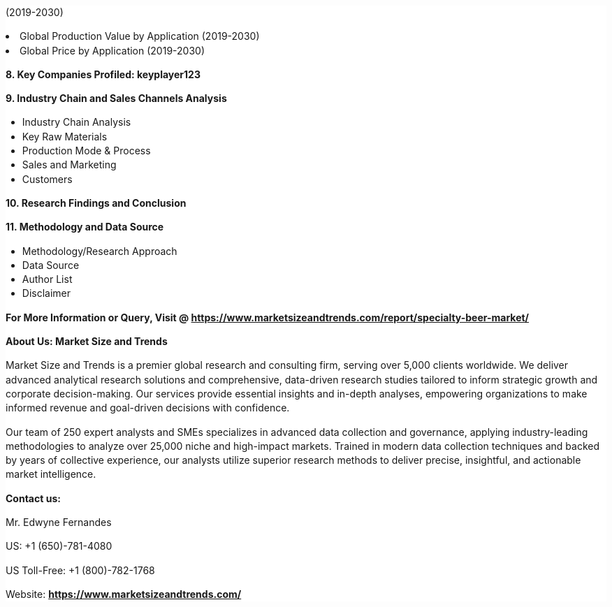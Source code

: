 (2019-2030)</li><li>Global Production Value by Application (2019-2030)</li><li>Global Price by Application (2019-2030)</li></ul><p><strong>8. Key Companies Profiled: keyplayer123</strong></p><p><strong>9. Industry Chain and Sales Channels Analysis</strong></p><ul><li>Industry Chain Analysis</li><li>Key Raw Materials</li><li>Production Mode &amp; Process</li><li>Sales and Marketing</li><li>Customers</li></ul><p><strong>10. Research Findings and Conclusion</strong></p><p><strong>11. Methodology and Data Source</strong></p><ul><li>Methodology/Research Approach</li><li>Data Source</li><li>Author List</li><li>Disclaimer</li></ul></p><p><strong>For More Information or Query, Visit @ <a href="https://www.marketsizeandtrends.com/report/specialty-beer-market/">https://www.marketsizeandtrends.com/report/specialty-beer-market/</a></strong></p><p><strong>About Us: Market Size and Trends</strong></p><p>Market Size and Trends is a premier global research and consulting firm, serving over 5,000 clients worldwide. We deliver advanced analytical research solutions and comprehensive, data-driven research studies tailored to inform strategic growth and corporate decision-making. Our services provide essential insights and in-depth analyses, empowering organizations to make informed revenue and goal-driven decisions with confidence.</p><p>Our team of 250 expert analysts and SMEs specializes in advanced data collection and governance, applying industry-leading methodologies to analyze over 25,000 niche and high-impact markets. Trained in modern data collection techniques and backed by years of collective experience, our analysts utilize superior research methods to deliver precise, insightful, and actionable market intelligence.</p><p><strong>Contact us:</strong></p><p>Mr. Edwyne Fernandes</p><p>US: +1 (650)-781-4080</p><p>US Toll-Free: +1 (800)-782-1768</p><p>Website: <strong><a href="https://www.marketsizeandtrends.com/">https://www.marketsizeandtrends.com/</a></strong></p>
